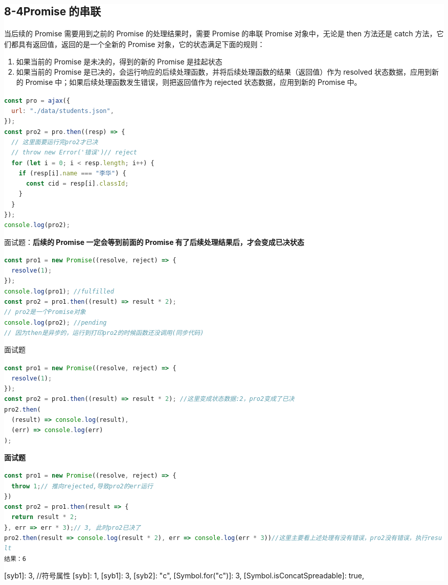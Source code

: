 ## 8-4Promise 的串联

当后续的 Promise 需要用到之前的 Promise 的处理结果时，需要 Promise 的串联
Promise 对象中，无论是 then 方法还是 catch 方法，它们都具有返回值，返回的是一个全新的 Promise 对象，它的状态满足下面的规则：

1. 如果当前的 Promise 是未决的，得到的新的 Promise 是挂起状态
1. 如果当前的 Promise 是已决的，会运行响应的后续处理函数，并将后续处理函数的结果（返回值）作为 resolved 状态数据，应用到新的 Promise 中；如果后续处理函数发生错误，则把返回值作为 rejected 状态数据，应用到新的 Promise 中。

```javascript
const pro = ajax({
  url: "./data/students.json",
});
const pro2 = pro.then((resp) => {
  // 这里面要运行完pro2才已决
  // throw new Error('错误')// reject
  for (let i = 0; i < resp.length; i++) {
    if (resp[i].name === "李华") {
      const cid = resp[i].classId;
    }
  }
});
console.log(pro2);
```

面试题：**后续的 Promise 一定会等到前面的 Promise 有了后续处理结果后，才会变成已决状态**

```javascript
const pro1 = new Promise((resolve, reject) => {
  resolve(1);
});
console.log(pro1); //fulfilled
const pro2 = pro1.then((result) => result * 2);
// pro2是一个Promise对象
console.log(pro2); //pending
// 因为then是异步的，运行到打印pro2的时候函数还没调用(同步代码)
```

面试题

```javascript
const pro1 = new Promise((resolve, reject) => {
  resolve(1);
});
const pro2 = pro1.then((result) => result * 2); //这里变成状态数据:2，pro2变成了已决
pro2.then(
  (result) => console.log(result),
  (err) => console.log(err)
);
```

**面试题**

```javascript
const pro1 = new Promise((resolve, reject) => {
  throw 1;// 推向rejected,导致pro2的err运行
})
const pro2 = pro1.then(result => {
  return result * 2;
}, err => err * 3);// 3, 此时pro2已决了
pro2.then(result => console.log(result * 2), err => console.log(err * 3))//这里主要看上述处理有没有错误，pro2没有错误，执行result
结果：6
```


  [prop1]: "姬成",
  [prop2]: 100,
  [syb1]: 3, //符号属性
  [syb]: 1,
  [syb1]: 3,
  [syb2]: "c",
  [Symbol.for("c")]: 3,
  [Symbol.isConcatSpreadable]: true,